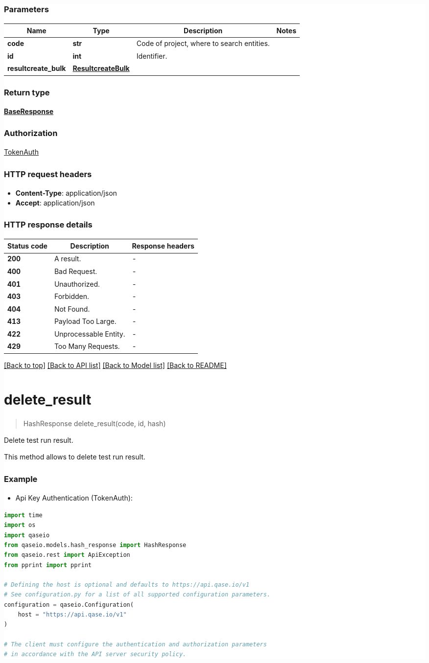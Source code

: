 
### Parameters


Name | Type | Description  | Notes
------------- | ------------- | ------------- | -------------
 **code** | **str**| Code of project, where to search entities. | 
 **id** | **int**| Identifier. | 
 **resultcreate_bulk** | [**ResultcreateBulk**](ResultcreateBulk.md)|  | 

### Return type

[**BaseResponse**](BaseResponse.md)

### Authorization

[TokenAuth](../README.md#TokenAuth)

### HTTP request headers

 - **Content-Type**: application/json
 - **Accept**: application/json

### HTTP response details

| Status code | Description | Response headers |
|-------------|-------------|------------------|
**200** | A result. |  -  |
**400** | Bad Request. |  -  |
**401** | Unauthorized. |  -  |
**403** | Forbidden. |  -  |
**404** | Not Found. |  -  |
**413** | Payload Too Large. |  -  |
**422** | Unprocessable Entity. |  -  |
**429** | Too Many Requests. |  -  |

[[Back to top]](#) [[Back to API list]](../README.md#documentation-for-api-endpoints) [[Back to Model list]](../README.md#documentation-for-models) [[Back to README]](../README.md)

# **delete_result**
> HashResponse delete_result(code, id, hash)

Delete test run result.

This method allows to delete test run result. 

### Example

* Api Key Authentication (TokenAuth):

```python
import time
import os
import qaseio
from qaseio.models.hash_response import HashResponse
from qaseio.rest import ApiException
from pprint import pprint

# Defining the host is optional and defaults to https://api.qase.io/v1
# See configuration.py for a list of all supported configuration parameters.
configuration = qaseio.Configuration(
    host = "https://api.qase.io/v1"
)

# The client must configure the authentication and authorization parameters
# in accordance with the API server security policy.
```
